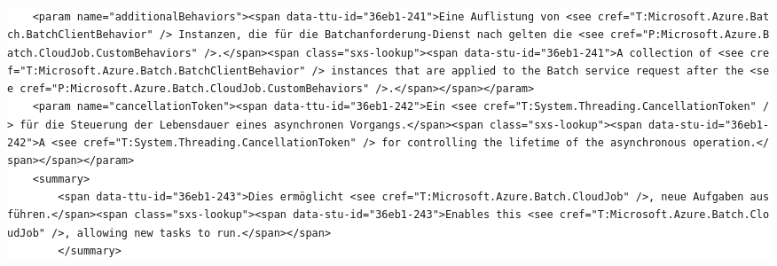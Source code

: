         <param name="additionalBehaviors"><span data-ttu-id="36eb1-241">Eine Auflistung von <see cref="T:Microsoft.Azure.Batch.BatchClientBehavior" /> Instanzen, die für die Batchanforderung-Dienst nach gelten die <see cref="P:Microsoft.Azure.Batch.CloudJob.CustomBehaviors" />.</span><span class="sxs-lookup"><span data-stu-id="36eb1-241">A collection of <see cref="T:Microsoft.Azure.Batch.BatchClientBehavior" /> instances that are applied to the Batch service request after the <see cref="P:Microsoft.Azure.Batch.CloudJob.CustomBehaviors" />.</span></span></param>
        <param name="cancellationToken"><span data-ttu-id="36eb1-242">Ein <see cref="T:System.Threading.CancellationToken" /> für die Steuerung der Lebensdauer eines asynchronen Vorgangs.</span><span class="sxs-lookup"><span data-stu-id="36eb1-242">A <see cref="T:System.Threading.CancellationToken" /> for controlling the lifetime of the asynchronous operation.</span></span></param>
        <summary>
            <span data-ttu-id="36eb1-243">Dies ermöglicht <see cref="T:Microsoft.Azure.Batch.CloudJob" />, neue Aufgaben ausführen.</span><span class="sxs-lookup"><span data-stu-id="36eb1-243">Enables this <see cref="T:Microsoft.Azure.Batch.CloudJob" />, allowing new tasks to run.</span></span>
            </summary>
